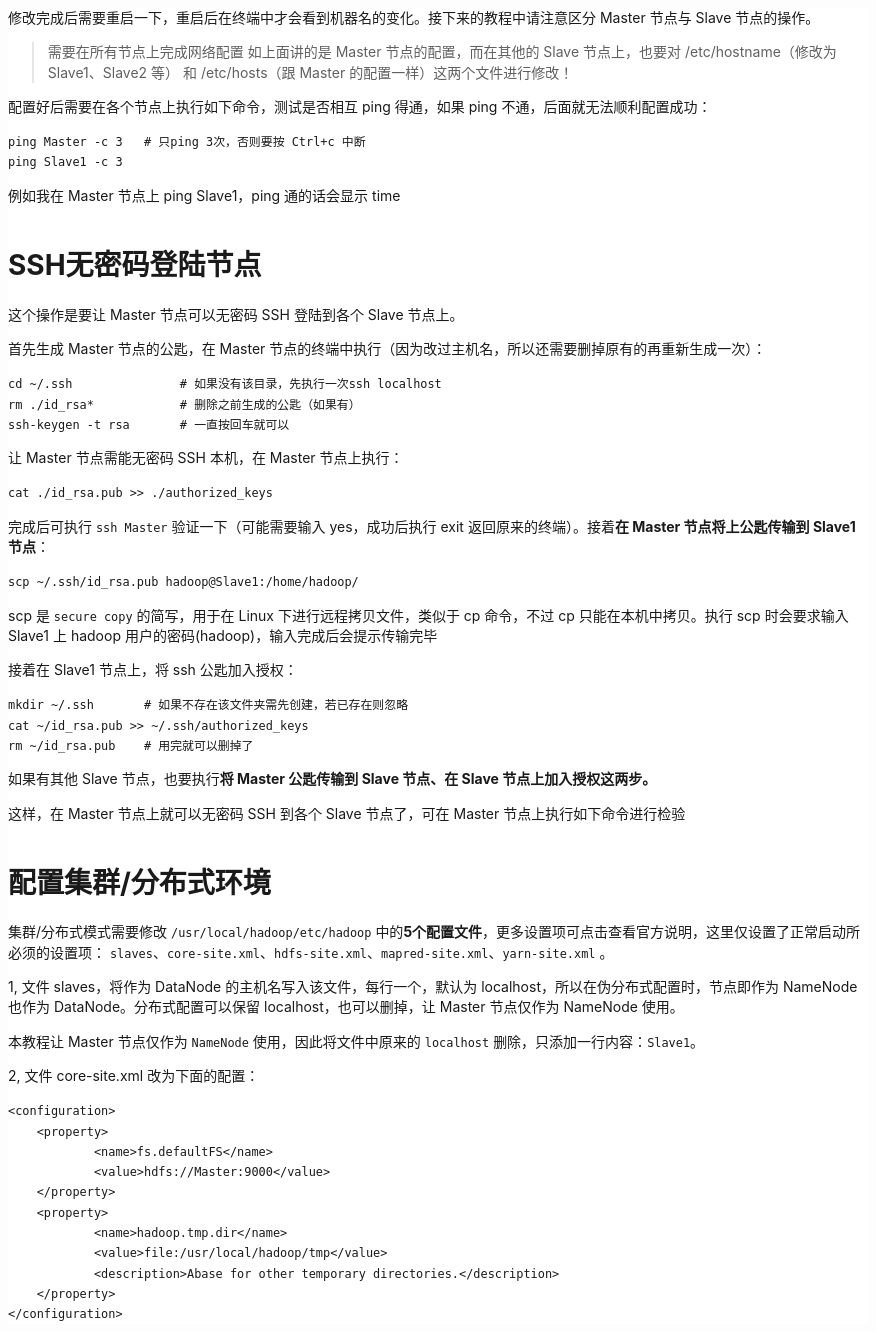 修改完成后需要重启一下，重启后在终端中才会看到机器名的变化。接下来的教程中请注意区分 Master 节点与 Slave 节点的操作。

> 需要在所有节点上完成网络配置
> 如上面讲的是 Master 节点的配置，而在其他的 Slave 节点上，也要对 /etc/hostname（修改为 Slave1、Slave2 等） 和 /etc/hosts（跟 Master 的配置一样）这两个文件进行修改！

配置好后需要在各个节点上执行如下命令，测试是否相互 ping 得通，如果 ping 不通，后面就无法顺利配置成功：

	ping Master -c 3   # 只ping 3次，否则要按 Ctrl+c 中断
	ping Slave1 -c 3

例如我在 Master 节点上 ping Slave1，ping 通的话会显示 time

# SSH无密码登陆节点 #

这个操作是要让 Master 节点可以无密码 SSH 登陆到各个 Slave 节点上。

首先生成 Master 节点的公匙，在 Master 节点的终端中执行（因为改过主机名，所以还需要删掉原有的再重新生成一次）：

	cd ~/.ssh               # 如果没有该目录，先执行一次ssh localhost
	rm ./id_rsa*            # 删除之前生成的公匙（如果有）
	ssh-keygen -t rsa       # 一直按回车就可以

让 Master 节点需能无密码 SSH 本机，在 Master 节点上执行：

	cat ./id_rsa.pub >> ./authorized_keys

完成后可执行 `ssh Master` 验证一下（可能需要输入 yes，成功后执行 exit 返回原来的终端）。接着**在 Master 节点将上公匙传输到 Slave1 节点**：

	scp ~/.ssh/id_rsa.pub hadoop@Slave1:/home/hadoop/

scp 是 `secure copy` 的简写，用于在 Linux 下进行远程拷贝文件，类似于 cp 命令，不过 cp 只能在本机中拷贝。执行 scp 时会要求输入 Slave1 上 hadoop 用户的密码(hadoop)，输入完成后会提示传输完毕

接着在 Slave1 节点上，将 ssh 公匙加入授权：

	mkdir ~/.ssh       # 如果不存在该文件夹需先创建，若已存在则忽略
	cat ~/id_rsa.pub >> ~/.ssh/authorized_keys
	rm ~/id_rsa.pub    # 用完就可以删掉了

如果有其他 Slave 节点，也要执行**将 Master 公匙传输到 Slave 节点、在 Slave 节点上加入授权这两步。**

这样，在 Master 节点上就可以无密码 SSH 到各个 Slave 节点了，可在 Master 节点上执行如下命令进行检验

# 配置集群/分布式环境 #

集群/分布式模式需要修改 `/usr/local/hadoop/etc/hadoop` 中的**5个配置文件**，更多设置项可点击查看官方说明，这里仅设置了正常启动所必须的设置项： `slaves`、`core-site.xml`、`hdfs-site.xml`、`mapred-site.xml`、`yarn-site.xml` 。

1, 文件 slaves，将作为 DataNode 的主机名写入该文件，每行一个，默认为 localhost，所以在伪分布式配置时，节点即作为 NameNode 也作为 DataNode。分布式配置可以保留 localhost，也可以删掉，让 Master 节点仅作为 NameNode 使用。

本教程让 Master 节点仅作为 `NameNode` 使用，因此将文件中原来的 `localhost` 删除，只添加一行内容：`Slave1`。

2, 文件 core-site.xml 改为下面的配置：

    <configuration>
        <property>
                <name>fs.defaultFS</name>
                <value>hdfs://Master:9000</value>
        </property>
        <property>
                <name>hadoop.tmp.dir</name>
                <value>file:/usr/local/hadoop/tmp</value>
                <description>Abase for other temporary directories.</description>
        </property>
	</configuration>
